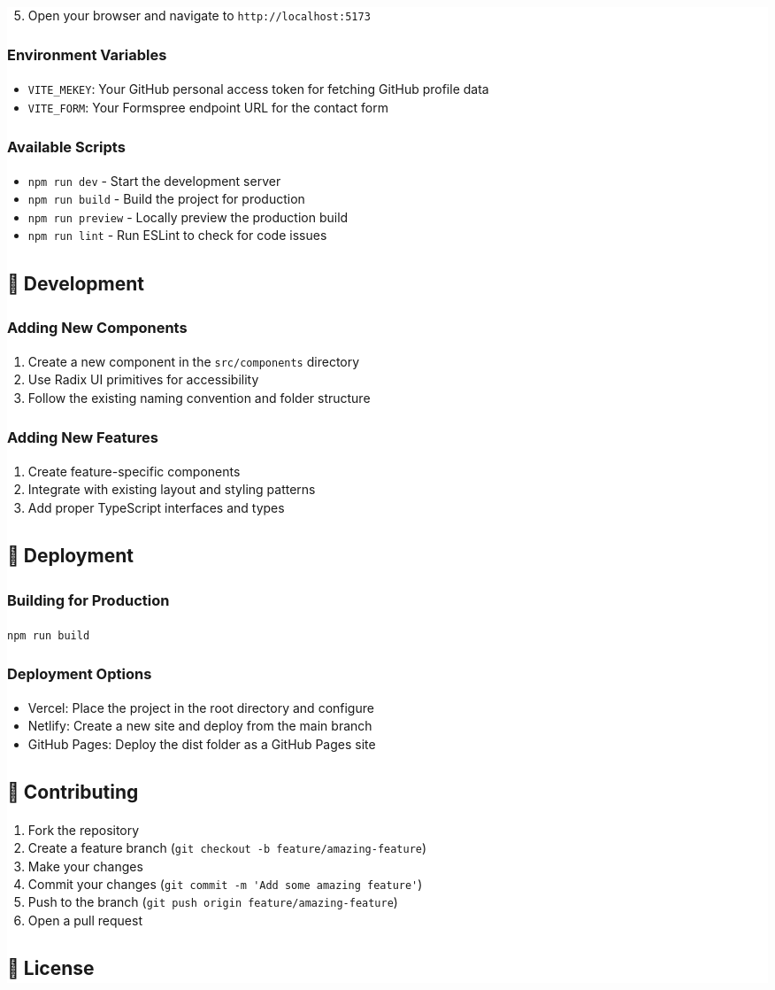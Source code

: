 5. Open your browser and navigate to `http://localhost:5173`

### Environment Variables

- `VITE_MEKEY`: Your GitHub personal access token for fetching GitHub profile data
- `VITE_FORM`: Your Formspree endpoint URL for the contact form

### Available Scripts

- `npm run dev` - Start the development server
- `npm run build` - Build the project for production
- `npm run preview` - Locally preview the production build
- `npm run lint` - Run ESLint to check for code issues

## 🧪 Development

### Adding New Components
1. Create a new component in the `src/components` directory
2. Use Radix UI primitives for accessibility
3. Follow the existing naming convention and folder structure

### Adding New Features
1. Create feature-specific components
2. Integrate with existing layout and styling patterns
3. Add proper TypeScript interfaces and types

## 🚀 Deployment

### Building for Production
```bash
npm run build
```

### Deployment Options
- Vercel: Place the project in the root directory and configure
- Netlify: Create a new site and deploy from the main branch
- GitHub Pages: Deploy the dist folder as a GitHub Pages site

## 🤝 Contributing

1. Fork the repository
2. Create a feature branch (`git checkout -b feature/amazing-feature`)
3. Make your changes
4. Commit your changes (`git commit -m 'Add some amazing feature'`)
5. Push to the branch (`git push origin feature/amazing-feature`)
6. Open a pull request

## 📄 License
